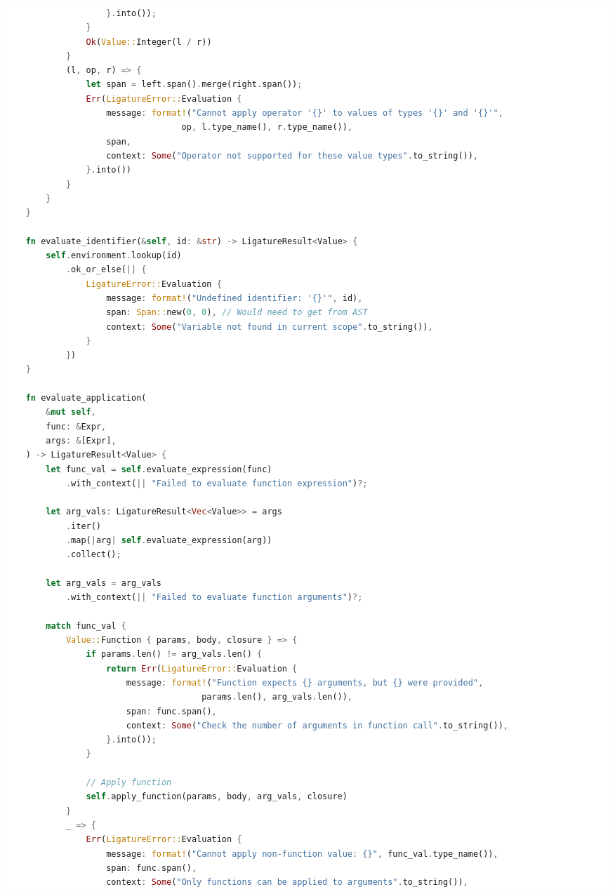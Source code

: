 ```rust
                    }.into());
                }
                Ok(Value::Integer(l / r))
            }
            (l, op, r) => {
                let span = left.span().merge(right.span());
                Err(LigatureError::Evaluation {
                    message: format!("Cannot apply operator '{}' to values of types '{}' and '{}'",
                                   op, l.type_name(), r.type_name()),
                    span,
                    context: Some("Operator not supported for these value types".to_string()),
                }.into())
            }
        }
    }

    fn evaluate_identifier(&self, id: &str) -> LigatureResult<Value> {
        self.environment.lookup(id)
            .ok_or_else(|| {
                LigatureError::Evaluation {
                    message: format!("Undefined identifier: '{}'", id),
                    span: Span::new(0, 0), // Would need to get from AST
                    context: Some("Variable not found in current scope".to_string()),
                }
            })
    }

    fn evaluate_application(
        &mut self,
        func: &Expr,
        args: &[Expr],
    ) -> LigatureResult<Value> {
        let func_val = self.evaluate_expression(func)
            .with_context(|| "Failed to evaluate function expression")?;

        let arg_vals: LigatureResult<Vec<Value>> = args
            .iter()
            .map(|arg| self.evaluate_expression(arg))
            .collect();

        let arg_vals = arg_vals
            .with_context(|| "Failed to evaluate function arguments")?;

        match func_val {
            Value::Function { params, body, closure } => {
                if params.len() != arg_vals.len() {
                    return Err(LigatureError::Evaluation {
                        message: format!("Function expects {} arguments, but {} were provided",
                                       params.len(), arg_vals.len()),
                        span: func.span(),
                        context: Some("Check the number of arguments in function call".to_string()),
                    }.into());
                }

                // Apply function
                self.apply_function(params, body, arg_vals, closure)
            }
            _ => {
                Err(LigatureError::Evaluation {
                    message: format!("Cannot apply non-function value: {}", func_val.type_name()),
                    span: func.span(),
                    context: Some("Only functions can be applied to arguments".to_string()),
```